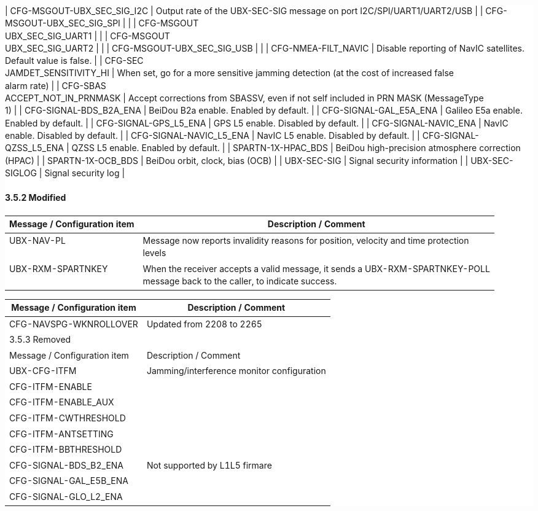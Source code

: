 | CFG-MSGOUT-UBX_SEC_SIG_I2C            | Output rate of the UBX-SEC-SIG message on port I2C/SPI/UART1/UART2/USB                             |
| CFG-MSGOUT-UBX_SEC_SIG_SPI            |                                                                                                    |
| CFG-MSGOUT<br>UBX_SEC_SIG_UART1       |                                                                                                    |
| CFG-MSGOUT<br>UBX_SEC_SIG_UART2       |                                                                                                    |
| CFG-MSGOUT-UBX_SEC_SIG_USB            |                                                                                                    |
| CFG-NMEA-FILT_NAVIC                   | Disable reporting of NavIC satellites. Default value is false.                                     |
| CFG-SEC<br>JAMDET_SENSITIVITY_HI      | When set, go for a more sensitive jamming detection (at the cost of increased false<br>alarm rate) |
| CFG-SBAS<br>ACCEPT_NOT_IN_PRNMASK     | Accept corrections from SBASSV, even if not self included in PRN MASK (MessageType<br>1)           |
| CFG-SIGNAL-BDS_B2A_ENA                | BeiDou B2a enable. Enabled by default.                                                             |
| CFG-SIGNAL-GAL_E5A_ENA                | Galileo E5a enable. Enabled by default.                                                            |
| CFG-SIGNAL-GPS_L5_ENA                 | GPS L5 enable. Disabled by default.                                                                |
| CFG-SIGNAL-NAVIC_ENA                  | NavIC enable. Disabled by default.                                                                 |
| CFG-SIGNAL-NAVIC_L5_ENA               | NavIC L5 enable. Disabled by default.                                                              |
| CFG-SIGNAL-QZSS_L5_ENA                | QZSS L5 enable. Enabled by default.                                                                |
| SPARTN-1X-HPAC_BDS                    | BeiDou high-precision atmosphere correction (HPAC)                                                 |
| SPARTN-1X-OCB_BDS                     | BeiDou orbit, clock, bias (OCB)                                                                    |
| UBX-SEC-SIG                           | Signal security information                                                                        |
| UBX-SEC-SIGLOG                        | Signal security log                                                                                |

#### <span id="page-7-0"></span>**3.5.2 Modified**

| Message / Configuration item | Description / Comment                                                                                                            |
|------------------------------|----------------------------------------------------------------------------------------------------------------------------------|
| UBX-NAV-PL                   | Message now reports invalidity reasons for position, velocity and time protection<br>levels                                      |
| UBX-RXM-SPARTNKEY            | When the receiver accepts a valid message, it sends a UBX-RXM-SPARTNKEY-POLL<br>message back to the caller, to indicate success. |



<span id="page-8-0"></span>

| Message / Configuration item           | Description / Comment                                   |
|----------------------------------------|---------------------------------------------------------|
| CFG-NAVSPG-WKNROLLOVER                 | Updated from 2208 to 2265                               |
| 3.5.3 Removed                          |                                                         |
| Message / Configuration item           | Description / Comment                                   |
| UBX-CFG-ITFM                           | Jamming/interference monitor configuration              |
| CFG-ITFM-ENABLE                        |                                                         |
| CFG-ITFM-ENABLE_AUX                    |                                                         |
| CFG-ITFM-CWTHRESHOLD                   |                                                         |
| CFG-ITFM-ANTSETTING                    |                                                         |
| CFG-ITFM-BBTHRESHOLD                   |                                                         |
| CFG-SIGNAL-BDS_B2_ENA                  | Not supported by L1L5 firmare                           |
| CFG-SIGNAL-GAL_E5B_ENA                 |                                                         |
| CFG-SIGNAL-GLO_L2_ENA                  |                                                         |